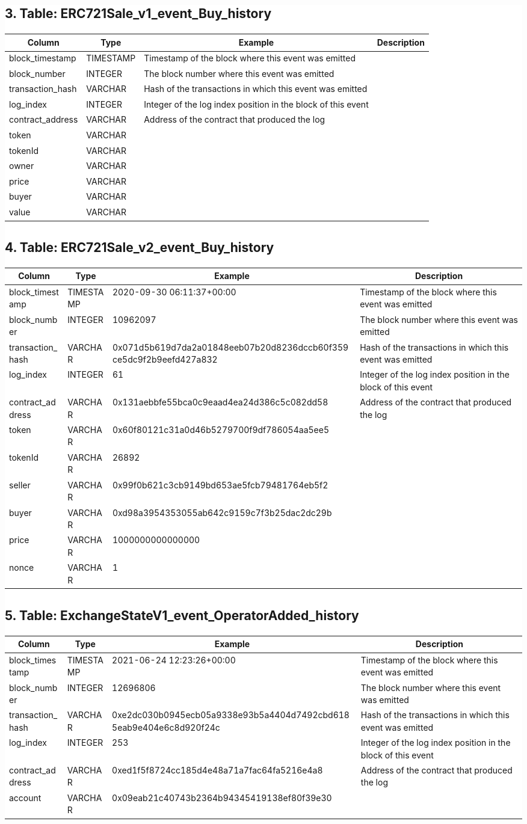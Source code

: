 ## 3. Table: ERC721Sale\_v1\_event\_Buy\_history

| Column            | Type      | Example                                                      | Description |
| ----------------- | --------- | ------------------------------------------------------------ | ----------- |
| block\_timestamp  | TIMESTAMP | Timestamp of the block where this event was emitted          |             |
| block\_number     | INTEGER   | The block number where this event was emitted                |             |
| transaction\_hash | VARCHAR   | Hash of the transactions in which this event was emitted     |             |
| log\_index        | INTEGER   | Integer of the log index position in the block of this event |             |
| contract\_address | VARCHAR   | Address of the contract that produced the log                |             |
| token             | VARCHAR   |                                                              |             |
| tokenId           | VARCHAR   |                                                              |             |
| owner             | VARCHAR   |                                                              |             |
| price             | VARCHAR   |                                                              |             |
| buyer             | VARCHAR   |                                                              |             |
| value             | VARCHAR   |                                                              |             |

## 4. Table: ERC721Sale\_v2\_event\_Buy\_history

| Column            | Type      | Example                                                            | Description                                                  |
| ----------------- | --------- | ------------------------------------------------------------------ | ------------------------------------------------------------ |
| block\_timestamp  | TIMESTAMP | 2020-09-30 06:11:37+00:00                                          | Timestamp of the block where this event was emitted          |
| block\_number     | INTEGER   | 10962097                                                           | The block number where this event was emitted                |
| transaction\_hash | VARCHAR   | 0x071d5b619d7da2a01848eeb07b20d8236dccb60f359ce5dc9f2b9eefd427a832 | Hash of the transactions in which this event was emitted     |
| log\_index        | INTEGER   | 61                                                                 | Integer of the log index position in the block of this event |
| contract\_address | VARCHAR   | 0x131aebbfe55bca0c9eaad4ea24d386c5c082dd58                         | Address of the contract that produced the log                |
| token             | VARCHAR   | 0x60f80121c31a0d46b5279700f9df786054aa5ee5                         |                                                              |
| tokenId           | VARCHAR   | 26892                                                              |                                                              |
| seller            | VARCHAR   | 0x99f0b621c3cb9149bd653ae5fcb79481764eb5f2                         |                                                              |
| buyer             | VARCHAR   | 0xd98a3954353055ab642c9159c7f3b25dac2dc29b                         |                                                              |
| price             | VARCHAR   | 1000000000000000                                                   |                                                              |
| nonce             | VARCHAR   | 1                                                                  |                                                              |

## 5. Table: ExchangeStateV1\_event\_OperatorAdded\_history

| Column            | Type      | Example                                                            | Description                                                  |
| ----------------- | --------- | ------------------------------------------------------------------ | ------------------------------------------------------------ |
| block\_timestamp  | TIMESTAMP | 2021-06-24 12:23:26+00:00                                          | Timestamp of the block where this event was emitted          |
| block\_number     | INTEGER   | 12696806                                                           | The block number where this event was emitted                |
| transaction\_hash | VARCHAR   | 0xe2dc030b0945ecb05a9338e93b5a4404d7492cbd6185eab9e404e6c8d920f24c | Hash of the transactions in which this event was emitted     |
| log\_index        | INTEGER   | 253                                                                | Integer of the log index position in the block of this event |
| contract\_address | VARCHAR   | 0xed1f5f8724cc185d4e48a71a7fac64fa5216e4a8                         | Address of the contract that produced the log                |
| account           | VARCHAR   | 0x09eab21c40743b2364b94345419138ef80f39e30                         |                                                              |
